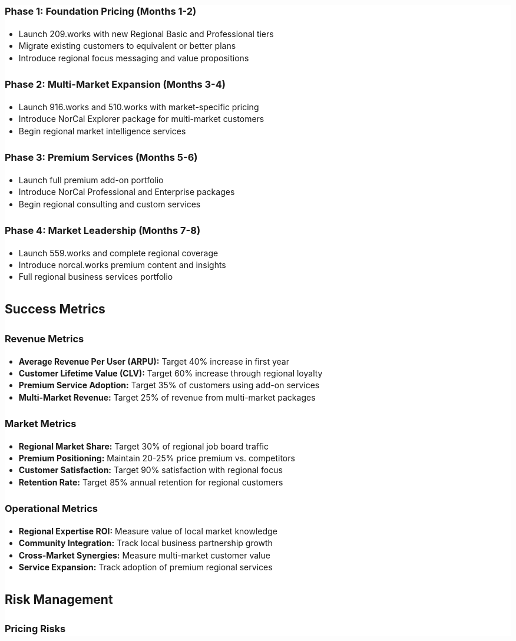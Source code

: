 ### Phase 1: Foundation Pricing (Months 1-2)

- Launch 209.works with new Regional Basic and Professional tiers
- Migrate existing customers to equivalent or better plans
- Introduce regional focus messaging and value propositions

### Phase 2: Multi-Market Expansion (Months 3-4)

- Launch 916.works and 510.works with market-specific pricing
- Introduce NorCal Explorer package for multi-market customers
- Begin regional market intelligence services

### Phase 3: Premium Services (Months 5-6)

- Launch full premium add-on portfolio
- Introduce NorCal Professional and Enterprise packages
- Begin regional consulting and custom services

### Phase 4: Market Leadership (Months 7-8)

- Launch 559.works and complete regional coverage
- Introduce norcal.works premium content and insights
- Full regional business services portfolio

## Success Metrics

### Revenue Metrics

- **Average Revenue Per User (ARPU):** Target 40% increase in first year
- **Customer Lifetime Value (CLV):** Target 60% increase through regional loyalty
- **Premium Service Adoption:** Target 35% of customers using add-on services
- **Multi-Market Revenue:** Target 25% of revenue from multi-market packages

### Market Metrics

- **Regional Market Share:** Target 30% of regional job board traffic
- **Premium Positioning:** Maintain 20-25% price premium vs. competitors
- **Customer Satisfaction:** Target 90% satisfaction with regional focus
- **Retention Rate:** Target 85% annual retention for regional customers

### Operational Metrics

- **Regional Expertise ROI:** Measure value of local market knowledge
- **Community Integration:** Track local business partnership growth
- **Cross-Market Synergies:** Measure multi-market customer value
- **Service Expansion:** Track adoption of premium regional services

## Risk Management

### Pricing Risks
